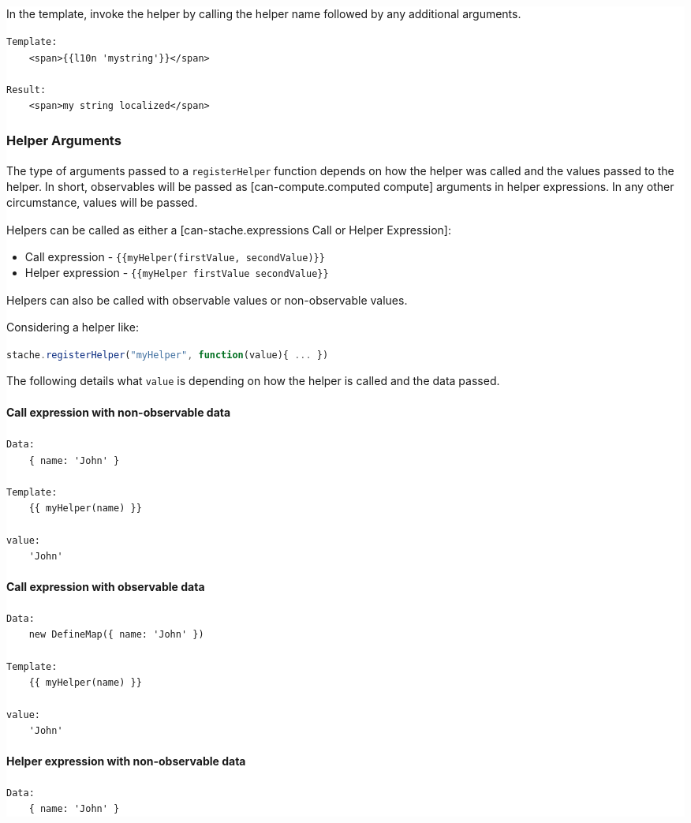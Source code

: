 
In the template, invoke the helper by calling the helper
name followed by any additional arguments.

	Template:
		<span>{{l10n 'mystring'}}</span>

	Result:
		<span>my string localized</span>

### Helper Arguments

The type of arguments passed to a `registerHelper` function depends on how the helper was called and the values
passed to the helper. In short, observables will be passed as [can-compute.computed compute] arguments
in helper expressions.  In any other circumstance,  values will be passed.

Helpers can be called as either a [can-stache.expressions Call or Helper Expression]:

 - Call expression - `{{myHelper(firstValue, secondValue)}}`
 - Helper expression - `{{myHelper firstValue secondValue}}`

Helpers can also be called with observable values or non-observable values.

Considering a helper like:

```js
stache.registerHelper("myHelper", function(value){ ... })
```

The following details what `value` is depending on how the helper is called
and the data passed.

#### Call expression with non-observable data

	Data:
		{ name: 'John' }

	Template:
		{{ myHelper(name) }}

	value:
		'John'

#### Call expression with observable data

	Data:
		new DefineMap({ name: 'John' })

	Template:
		{{ myHelper(name) }}

	value:
		'John'

#### Helper expression with non-observable data

	Data:
		{ name: 'John' }
